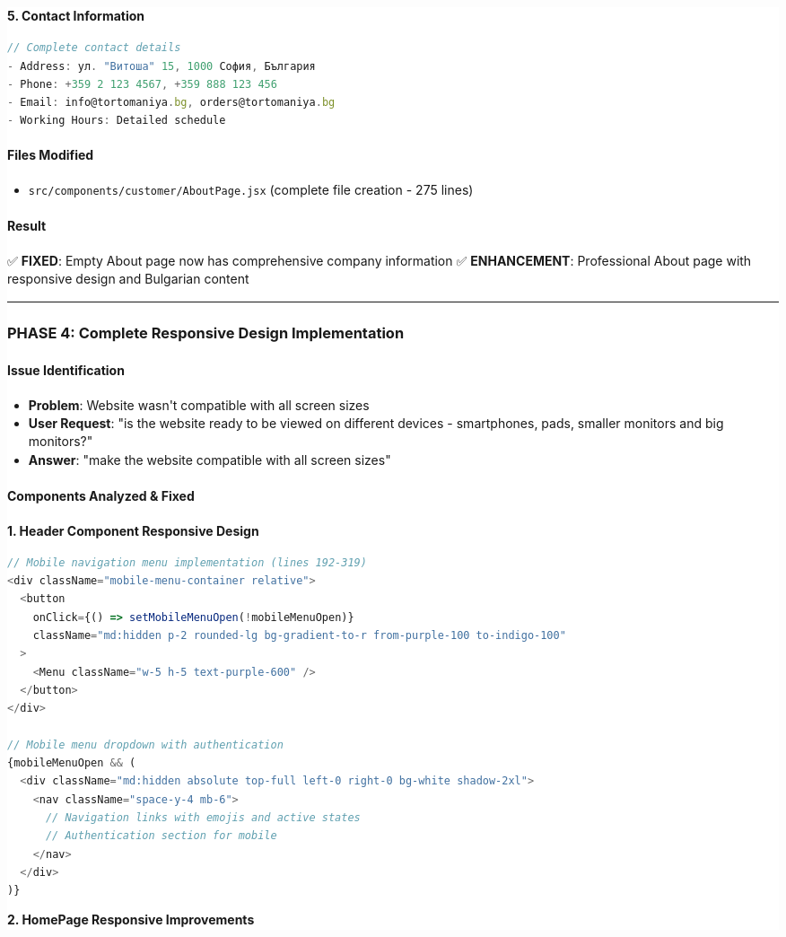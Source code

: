 **5. Contact Information**
```javascript
// Complete contact details
- Address: ул. "Витоша" 15, 1000 София, България
- Phone: +359 2 123 4567, +359 888 123 456
- Email: info@tortomaniya.bg, orders@tortomaniya.bg
- Working Hours: Detailed schedule
```

#### **Files Modified**
- `src/components/customer/AboutPage.jsx` (complete file creation - 275 lines)

#### **Result**
✅ **FIXED**: Empty About page now has comprehensive company information
✅ **ENHANCEMENT**: Professional About page with responsive design and Bulgarian content

---

### **PHASE 4: Complete Responsive Design Implementation**

#### **Issue Identification**
- **Problem**: Website wasn't compatible with all screen sizes
- **User Request**: "is the website ready to be viewed on different devices - smartphones, pads, smaller monitors and big monitors?"
- **Answer**: "make the website compatible with all screen sizes"

#### **Components Analyzed & Fixed**

**1. Header Component Responsive Design**
```javascript
// Mobile navigation menu implementation (lines 192-319)
<div className="mobile-menu-container relative">
  <button 
    onClick={() => setMobileMenuOpen(!mobileMenuOpen)}
    className="md:hidden p-2 rounded-lg bg-gradient-to-r from-purple-100 to-indigo-100"
  >
    <Menu className="w-5 h-5 text-purple-600" />
  </button>
</div>

// Mobile menu dropdown with authentication
{mobileMenuOpen && (
  <div className="md:hidden absolute top-full left-0 right-0 bg-white shadow-2xl">
    <nav className="space-y-4 mb-6">
      // Navigation links with emojis and active states
      // Authentication section for mobile
    </nav>
  </div>
)}
```

**2. HomePage Responsive Improvements**

